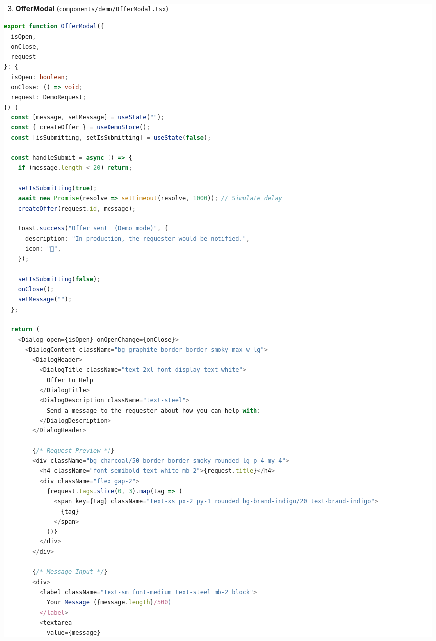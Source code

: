 3. **OfferModal** (`components/demo/OfferModal.tsx`)
```typescript
export function OfferModal({
  isOpen,
  onClose,
  request
}: {
  isOpen: boolean;
  onClose: () => void;
  request: DemoRequest;
}) {
  const [message, setMessage] = useState("");
  const { createOffer } = useDemoStore();
  const [isSubmitting, setIsSubmitting] = useState(false);

  const handleSubmit = async () => {
    if (message.length < 20) return;

    setIsSubmitting(true);
    await new Promise(resolve => setTimeout(resolve, 1000)); // Simulate delay
    createOffer(request.id, message);

    toast.success("Offer sent! (Demo mode)", {
      description: "In production, the requester would be notified.",
      icon: "🎉",
    });

    setIsSubmitting(false);
    onClose();
    setMessage("");
  };

  return (
    <Dialog open={isOpen} onOpenChange={onClose}>
      <DialogContent className="bg-graphite border border-smoky max-w-lg">
        <DialogHeader>
          <DialogTitle className="text-2xl font-display text-white">
            Offer to Help
          </DialogTitle>
          <DialogDescription className="text-steel">
            Send a message to the requester about how you can help with:
          </DialogDescription>
        </DialogHeader>

        {/* Request Preview */}
        <div className="bg-charcoal/50 border border-smoky rounded-lg p-4 my-4">
          <h4 className="font-semibold text-white mb-2">{request.title}</h4>
          <div className="flex gap-2">
            {request.tags.slice(0, 3).map(tag => (
              <span key={tag} className="text-xs px-2 py-1 rounded bg-brand-indigo/20 text-brand-indigo">
                {tag}
              </span>
            ))}
          </div>
        </div>

        {/* Message Input */}
        <div>
          <label className="text-sm font-medium text-steel mb-2 block">
            Your Message ({message.length}/500)
          </label>
          <textarea
            value={message}
```